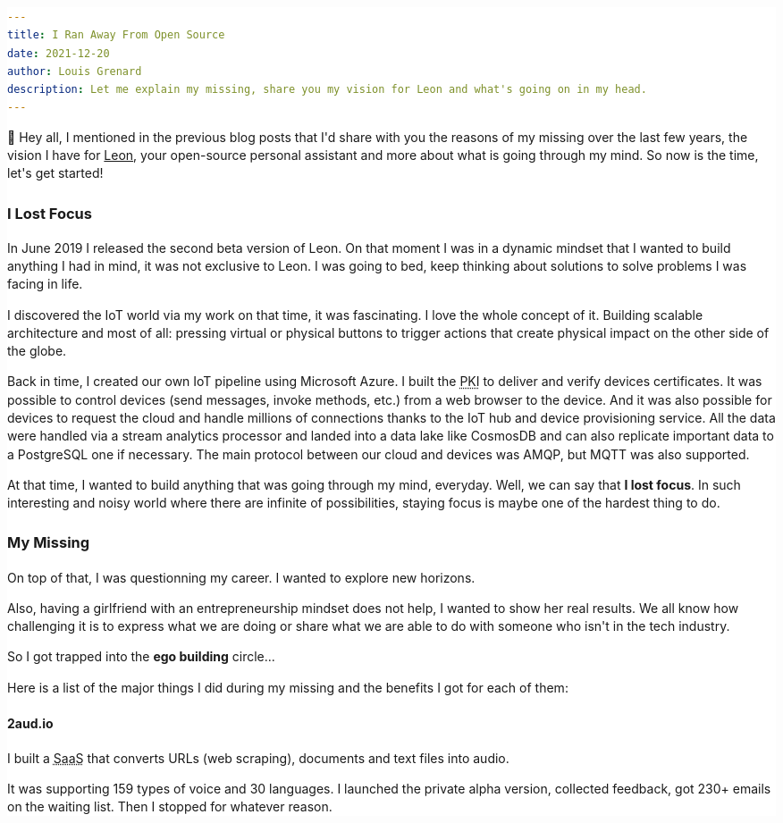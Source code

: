 ```yaml
---
title: I Ran Away From Open Source
date: 2021-12-20
author: Louis Grenard
description: Let me explain my missing, share you my vision for Leon and what's going on in my head.
---
```


👋 Hey all, I mentioned in the previous blog posts that I'd share with you the reasons of my missing over the last few years, the vision I have for [Leon](https://github.com/leon-ai/leon), your open-source personal assistant and more about what is going through my mind. So now is the time, let's get started!

### I Lost Focus

In June 2019 I released the second beta version of Leon. On that moment I was in a dynamic mindset that I wanted to build anything I had in mind, it was not exclusive to Leon. I was going to bed, keep thinking about solutions to solve problems I was facing in life.

I discovered the IoT world via my work on that time, it was fascinating. I love the whole concept of it. Building scalable architecture and most of all: pressing virtual or physical buttons to trigger actions that create physical impact on the other side of the globe.

Back in time, I created our own IoT pipeline using Microsoft Azure. I built the <abbr title="Public Key Infrastructure">PKI</abbr> to deliver and verify devices certificates. It was possible to control devices (send messages, invoke methods, etc.) from a web browser to the device. And it was also possible for devices to request the cloud and handle millions of connections thanks to the IoT hub and device provisioning service. All the data were handled via a stream analytics processor and landed into a data lake like CosmosDB and can also replicate important data to a PostgreSQL one if necessary. The main protocol between our cloud and devices was AMQP, but MQTT was also supported.

At that time, I wanted to build anything that was going through my mind, everyday. Well, we can say that **I lost focus**. In such interesting and noisy world where there are infinite of possibilities, staying focus is maybe one of the hardest thing to do.

### My Missing

On top of that, I was questionning my career. I wanted to explore new horizons.

Also, having a girlfriend with an entrepreneurship mindset does not help, I wanted to show her real results. We all know how challenging it is to express what we are doing or share what we are able to do with someone who isn't in the tech industry.

So I got trapped into the **ego building** circle...

Here is a list of the major things I did during my missing and the benefits I got for each of them:

#### 2aud.io

I built a <abbr title="Software as a Service">SaaS</abbr> that converts URLs (web scraping), documents and text files into audio.

It was supporting 159 types of voice and 30 languages. I launched the private alpha version, collected feedback, got 230+ emails on the waiting list. Then I stopped for whatever reason.
